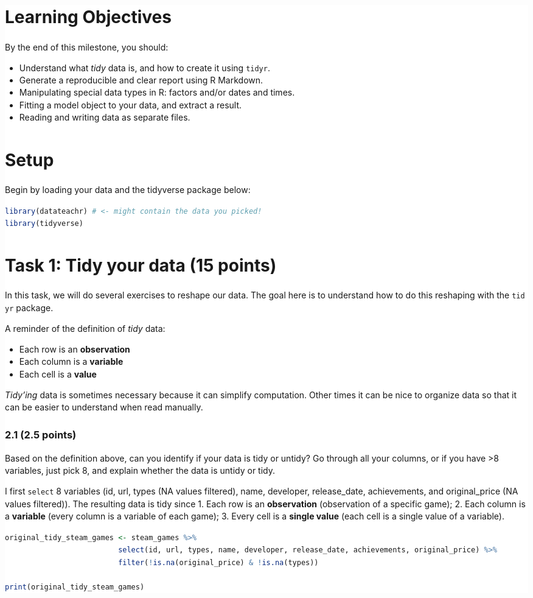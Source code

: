 # Learning Objectives

By the end of this milestone, you should:

- Understand what *tidy* data is, and how to create it using `tidyr`.
- Generate a reproducible and clear report using R Markdown.
- Manipulating special data types in R: factors and/or dates and times.
- Fitting a model object to your data, and extract a result.
- Reading and writing data as separate files.

# Setup

Begin by loading your data and the tidyverse package below:

``` r
library(datateachr) # <- might contain the data you picked!
library(tidyverse)
```

# Task 1: Tidy your data (15 points)

In this task, we will do several exercises to reshape our data. The goal
here is to understand how to do this reshaping with the `tidyr` package.

A reminder of the definition of *tidy* data:

- Each row is an **observation**
- Each column is a **variable**
- Each cell is a **value**

*Tidy’ing* data is sometimes necessary because it can simplify
computation. Other times it can be nice to organize data so that it can
be easier to understand when read manually.

### 2.1 (2.5 points)

Based on the definition above, can you identify if your data is tidy or
untidy? Go through all your columns, or if you have \>8 variables, just
pick 8, and explain whether the data is untidy or tidy.



I first `select` 8 variables (id, url, types (NA values filtered), name,
developer, release_date, achievements, and original_price (NA values
filtered)). The resulting data is tidy since 1. Each row is an
**observation** (observation of a specific game); 2. Each column is a
**variable** (every column is a variable of each game); 3. Every cell is
a **single value** (each cell is a single value of a variable).

``` r
original_tidy_steam_games <- steam_games %>% 
                          select(id, url, types, name, developer, release_date, achievements, original_price) %>% 
                          filter(!is.na(original_price) & !is.na(types))

print(original_tidy_steam_games)
```
